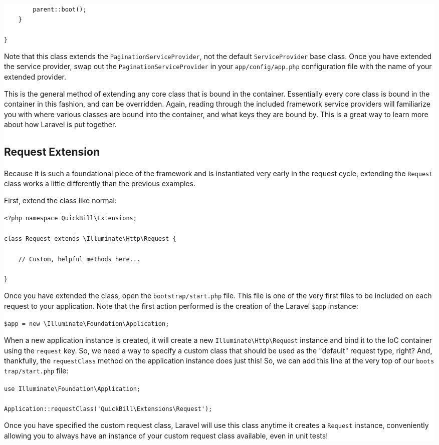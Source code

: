			parent::boot();
		}

	}

Note that this class extends the `PaginationServiceProvider`, not the default `ServiceProvider` base class. Once you have extended the service provider, swap out the `PaginationServiceProvider` in your `app/config/app.php` configuration file with the name of your extended provider.

This is the general method of extending any core class that is bound in the container. Essentially every core class is bound in the container in this fashion, and can be overridden. Again, reading through the included framework service providers will familiarize you with where various classes are bound into the container, and what keys they are bound by. This is a great way to learn more about how Laravel is put together.

<a name="request-extension"></a>
## Request Extension

Because it is such a foundational piece of the framework and is instantiated very early in the request cycle, extending the `Request` class works a little differently than the previous examples.

First, extend the class like normal:

	<?php namespace QuickBill\Extensions;

	class Request extends \Illuminate\Http\Request {

		// Custom, helpful methods here...

	}

Once you have extended the class, open the `bootstrap/start.php` file. This file is one of the very first files to be included on each request to your application. Note that the first action performed is the creation of the Laravel `$app` instance:

	$app = new \Illuminate\Foundation\Application;

When a new application instance is created, it will create a new `Illuminate\Http\Request` instance and bind it to the IoC container using the `request` key. So, we need a way to specify a custom class that should be used as the "default" request type, right? And, thankfully, the `requestClass` method on the application instance does just this! So, we can add this line at the very top of our `bootstrap/start.php` file:

	use Illuminate\Foundation\Application;

	Application::requestClass('QuickBill\Extensions\Request');

Once you have specified the custom request class, Laravel will use this class anytime it creates a `Request` instance, conveniently allowing you to always have an instance of your custom request class available, even in unit tests!
